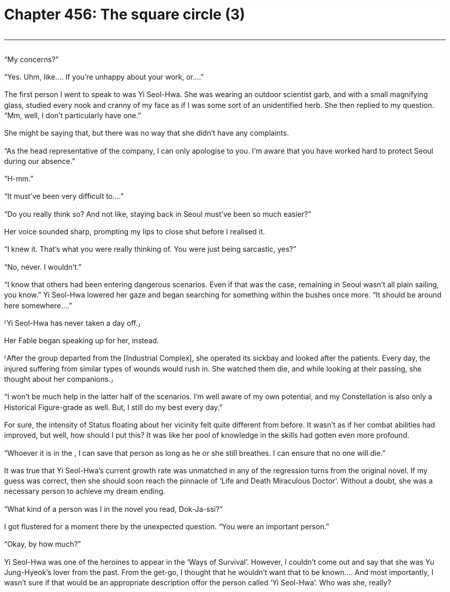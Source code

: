 # Chapter 456: The square circle (3)<hr>

“My concerns?”

“Yes. Uhm, like…. If you’re unhappy about your work, or….”

The first person I went to speak to was Yi Seol-Hwa. She was wearing an outdoor scientist garb, and with a small magnifying glass, studied every nook and cranny of my face as if I was some sort of an unidentified herb. She then replied to my question. “Mm, well, I don’t particularly have one.”

She might be saying that, but there was no way that she didn’t have any complaints.

“As the head representative of the company, I can only apologise to you. I’m aware that you have worked hard to protect Seoul during our absence.”

“H-mm.”

“It must’ve been very difficult to….”

“Do you really think so? And not like, staying back in Seoul must’ve been so much easier?”

Her voice sounded sharp, prompting my lips to close shut before I realised it.

“I knew it. That’s what you were really thinking of. You were just being sarcastic, yes?”

“No, never. I wouldn’t.”

“I know that others had been entering dangerous scenarios. Even if that was the case, remaining in Seoul wasn’t all plain sailing, you know.” Yi Seol-Hwa lowered her gaze and began searching for something within the bushes once more. “It should be around here somewhere….”

⸢Yi Seol-Hwa has never taken a day off.⸥

Her Fable began speaking up for her, instead.

⸢After the group departed from the [Industrial Complex], she operated its sickbay and looked after the patients. Every day, the injured suffering from similar types of wounds would rush in. She watched them die, and while looking at their passing, she thought about her companions.⸥

“I won’t be much help in the latter half of the scenarios. I’m well aware of my own potential, and my Constellation is also only a Historical Figure-grade as well. But, I still do my best every day.”

For sure, the intensity of Status floating about her vicinity felt quite different from before. It wasn’t as if her combat abilities had improved, but well, how should I put this? It was like her pool of knowledge in the skills had gotten even more profound.

“Whoever it is in the <Kim Dok-Ja Company>, I can save that person as long as he or she still breathes. I can ensure that no one will die.”

It was true that Yi Seol-Hwa’s current growth rate was unmatched in any of the regression turns from the original novel. If my guess was correct, then she should soon reach the pinnacle of ‘Life and Death Miraculous Doctor’. Without a doubt, she was a necessary person to achieve my dream ending.

“What kind of a person was I in the novel you read, Dok-Ja-ssi?”

I got flustered for a moment there by the unexpected question. “You were an important person.”

“Okay, by how much?”

Yi Seol-Hwa was one of the heroines to appear in the ‘Ways of Survival’. However, I couldn’t come out and say that she was Yu Jung-Hyeok’s lover from the past. From the get-go, I thought that he wouldn’t want that to be known…. And most importantly, I wasn’t sure if that would be an appropriate description offor the person called ‘Yi Seol-Hwa’. Who was she, really?
